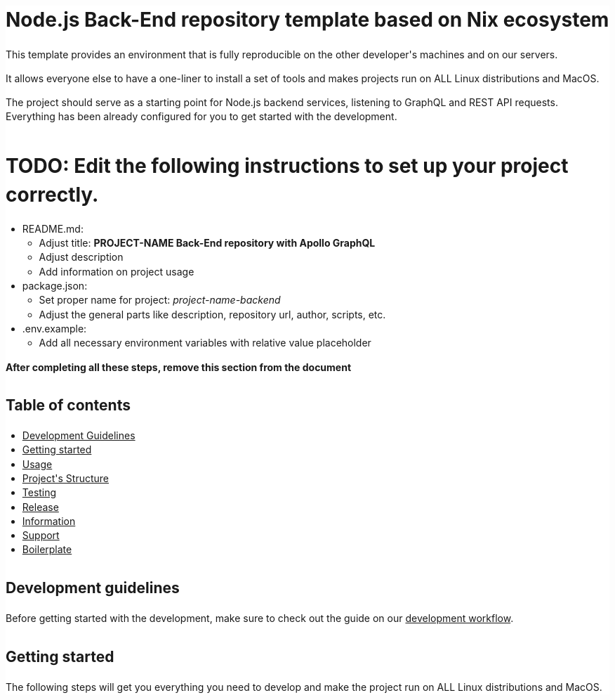 # Node.js Back-End repository template based on Nix ecosystem

This template provides an environment that is fully reproducible on the other developer's machines and on our servers.

It allows everyone else to have a one-liner to install a set of tools and makes projects run on ALL Linux distributions and MacOS.

The project should serve as a starting point for Node.js backend services, listening to GraphQL and REST API requests. Everything has been already configured for you to get started with the development.

# TODO: Edit the following instructions to set up your project correctly.

- README.md:
  - Adjust title: **PROJECT-NAME Back-End repository with Apollo GraphQL**
  - Adjust description
  - Add information on project usage
- package.json:
  - Set proper name for project: _project-name-backend_
  - Adjust the general parts like description, repository url, author, scripts, etc.
- .env.example:
  - Add all necessary environment variables with relative value placeholder

**After completing all these steps, remove this section from the document**

## Table of contents

- [Development Guidelines](#development-guidelines)
- [Getting started](#getting-started)
- [Usage](#usage)
- [Project's Structure](#projects-structure)
- [Testing](#testing)
- [Release](#release)
- [Information](#information)
- [Support](#support)
- [Boilerplate](#boilerplate)

## Development guidelines

Before getting started with the development, make sure to check out the guide on our [development workflow](https://github.com/codeworks-projects/guide-development).

## Getting started

The following steps will get you everything you need to develop and make the project run on ALL Linux distributions and MacOS.
